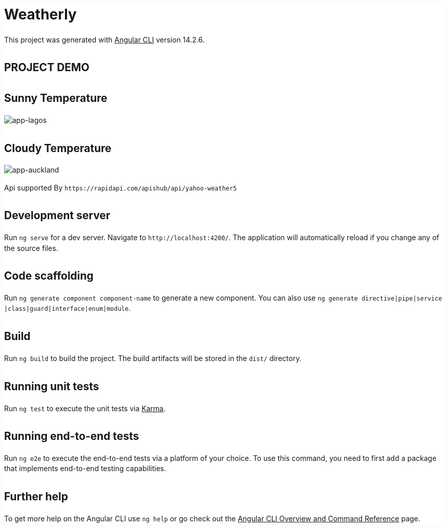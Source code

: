 # Weatherly

This project was generated with [Angular CLI](https://github.com/angular/angular-cli) version 14.2.6.

## PROJECT DEMO
## Sunny Temperature
<img width="1440" alt="app-lagos" src="https://user-images.githubusercontent.com/42498219/200562260-8bc9fb0a-0c22-4fae-a7fa-1d10f71a334f.png">

## Cloudy Temperature
<img width="1440" alt="app-auckland" src="https://user-images.githubusercontent.com/42498219/200562417-ce0e4419-5e55-46d2-b657-1d13d9b8ba0b.png">

Api supported By `https://rapidapi.com/apishub/api/yahoo-weather5`

## Development server

Run `ng serve` for a dev server. Navigate to `http://localhost:4200/`. The application will automatically reload if you change any of the source files.

## Code scaffolding

Run `ng generate component component-name` to generate a new component. You can also use `ng generate directive|pipe|service|class|guard|interface|enum|module`.

## Build

Run `ng build` to build the project. The build artifacts will be stored in the `dist/` directory.

## Running unit tests

Run `ng test` to execute the unit tests via [Karma](https://karma-runner.github.io).

## Running end-to-end tests

Run `ng e2e` to execute the end-to-end tests via a platform of your choice. To use this command, you need to first add a package that implements end-to-end testing capabilities.

## Further help

To get more help on the Angular CLI use `ng help` or go check out the [Angular CLI Overview and Command Reference](https://angular.io/cli) page.
